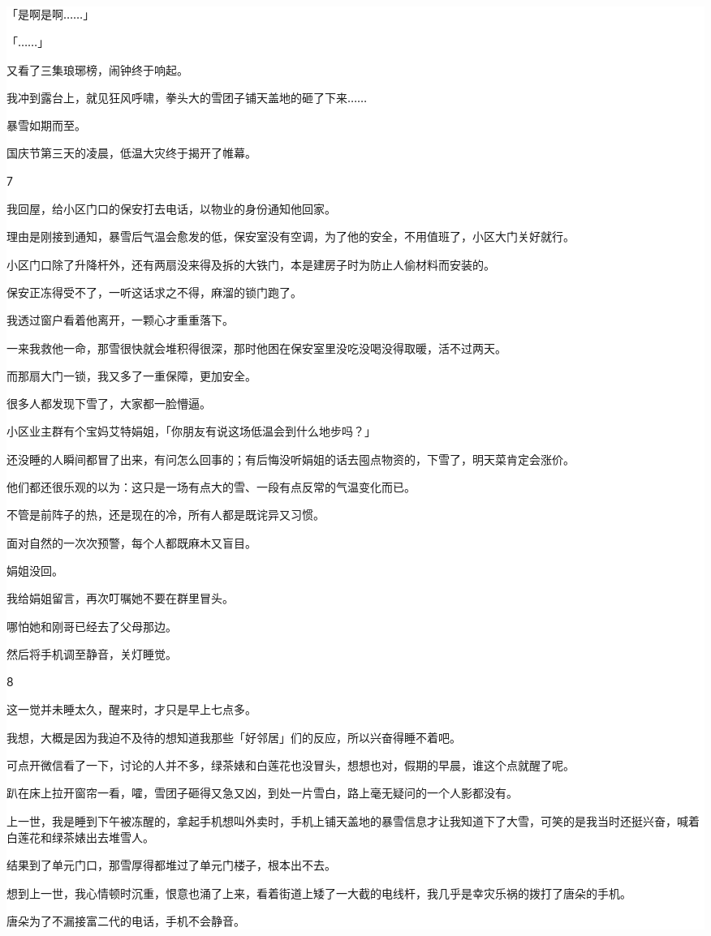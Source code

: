 「是啊是啊……」

「……」

又看了三集琅琊榜，闹钟终于响起。

我冲到露台上，就见狂风呼啸，拳头大的雪团子铺天盖地的砸了下来……

暴雪如期而至。

国庆节第三天的凌晨，低温大灾终于揭开了帷幕。

7

我回屋，给小区门口的保安打去电话，以物业的身份通知他回家。

理由是刚接到通知，暴雪后气温会愈发的低，保安室没有空调，为了他的安全，不用值班了，小区大门关好就行。

小区门口除了升降杆外，还有两扇没来得及拆的大铁门，本是建房子时为防止人偷材料而安装的。

保安正冻得受不了，一听这话求之不得，麻溜的锁门跑了。

我透过窗户看着他离开，一颗心才重重落下。

一来我救他一命，那雪很快就会堆积得很深，那时他困在保安室里没吃没喝没得取暖，活不过两天。

而那扇大门一锁，我又多了一重保障，更加安全。

很多人都发现下雪了，大家都一脸懵逼。

小区业主群有个宝妈艾特娟姐，「你朋友有说这场低温会到什么地步吗？」

还没睡的人瞬间都冒了出来，有问怎么回事的；有后悔没听娟姐的话去囤点物资的，下雪了，明天菜肯定会涨价。

他们都还很乐观的以为：这只是一场有点大的雪、一段有点反常的气温变化而已。

不管是前阵子的热，还是现在的冷，所有人都是既诧异又习惯。

面对自然的一次次预警，每个人都既麻木又盲目。

娟姐没回。

我给娟姐留言，再次叮嘱她不要在群里冒头。

哪怕她和刚哥已经去了父母那边。

然后将手机调至静音，关灯睡觉。

8

这一觉并未睡太久，醒来时，才只是早上七点多。

我想，大概是因为我迫不及待的想知道我那些「好邻居」们的反应，所以兴奋得睡不着吧。

可点开微信看了一下，讨论的人并不多，绿茶婊和白莲花也没冒头，想想也对，假期的早晨，谁这个点就醒了呢。

趴在床上拉开窗帘一看，嚯，雪团子砸得又急又凶，到处一片雪白，路上毫无疑问的一个人影都没有。

上一世，我是睡到下午被冻醒的，拿起手机想叫外卖时，手机上铺天盖地的暴雪信息才让我知道下了大雪，可笑的是我当时还挺兴奋，喊着白莲花和绿茶婊出去堆雪人。

结果到了单元门口，那雪厚得都堆过了单元门楼子，根本出不去。

想到上一世，我心情顿时沉重，恨意也涌了上来，看着街道上矮了一大截的电线杆，我几乎是幸灾乐祸的拨打了唐朵的手机。

唐朵为了不漏接富二代的电话，手机不会静音。
